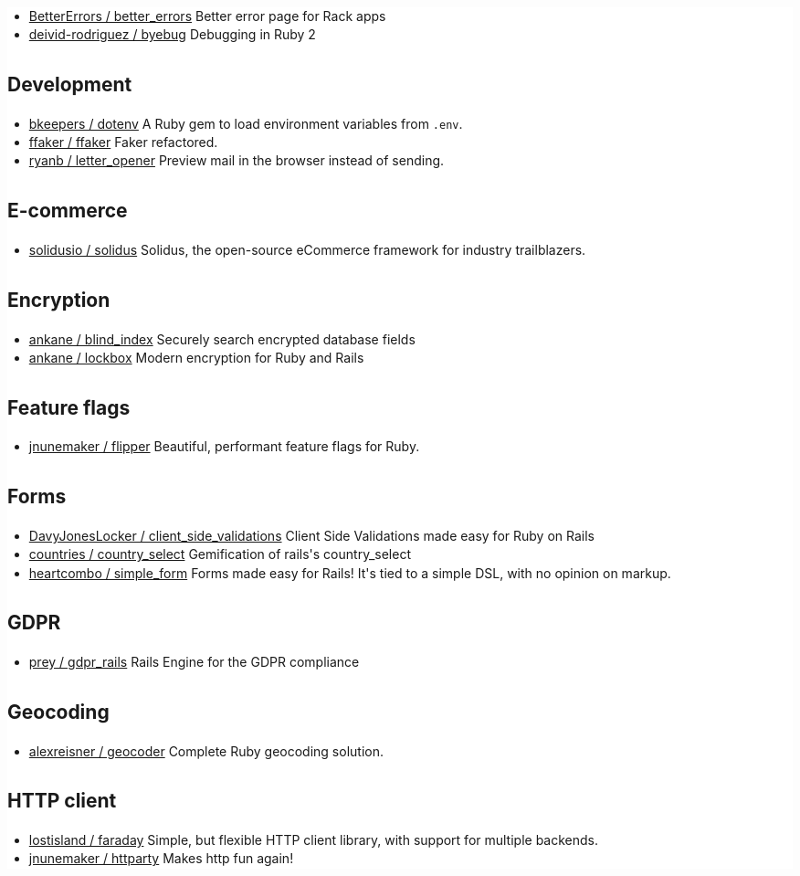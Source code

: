 - [BetterErrors / better_errors](https://github.com/BetterErrors/better_errors) Better error page for Rack apps
- [deivid-rodriguez / byebug](https://github.com/deivid-rodriguez/byebug) Debugging in Ruby 2

## Development

- [bkeepers / dotenv](https://github.com/bkeepers/dotenv) A Ruby gem to load environment variables from `.env`.
- [ffaker / ffaker](https://github.com/ffaker/ffaker) Faker refactored.
- [ryanb / letter_opener](https://github.com/ryanb/letter_opener) Preview mail in the browser instead of sending.

## E-commerce

- [solidusio / solidus](https://github.com/solidusio/solidus) Solidus, the open-source eCommerce framework for industry trailblazers.

## Encryption

- [ankane / blind_index](https://github.com/ankane/blind_index) Securely search encrypted database fields
- [ankane / lockbox](https://github.com/ankane/lockbox) Modern encryption for Ruby and Rails

## Feature flags

- [jnunemaker / flipper](https://github.com/jnunemaker/flipper) Beautiful, performant feature flags for Ruby.

## Forms

- [DavyJonesLocker / client_side_validations](https://github.com/DavyJonesLocker/client_side_validations) Client Side Validations made easy for Ruby on Rails
- [countries / country_select](https://github.com/countries/country_select) Gemification of rails's country_select
- [heartcombo / simple_form](https://github.com/heartcombo/simple_form) Forms made easy for Rails! It's tied to a simple DSL, with no opinion on markup.

## GDPR

- [prey / gdpr_rails](https://github.com/prey/gdpr_rails) Rails Engine for the GDPR compliance

## Geocoding

- [alexreisner / geocoder](https://github.com/alexreisner/geocoder) Complete Ruby geocoding solution.

## HTTP client

- [lostisland / faraday](https://github.com/lostisland/faraday) Simple, but flexible HTTP client library, with support for multiple backends.
- [jnunemaker / httparty](https://github.com/jnunemaker/httparty) Makes http fun again!
